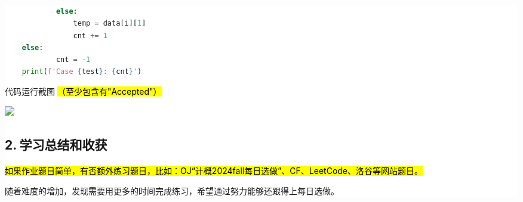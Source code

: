 ```python
            else:
                temp = data[i][1]
                cnt += 1
    else:
            cnt = -1
    print(f'Case {test}: {cnt}')
```



代码运行截图 <mark>（至少包含有"Accepted"）</mark>

![](https://raw.githubusercontent.com/stur007/img/main/img/image-20241022130712990.png)

## 2. 学习总结和收获

<mark>如果作业题目简单，有否额外练习题目，比如：OJ“计概2024fall每日选做”、CF、LeetCode、洛谷等网站题目。</mark>

随着难度的增加，发现需要用更多的时间完成练习，希望通过努力能够还跟得上每日选做。

